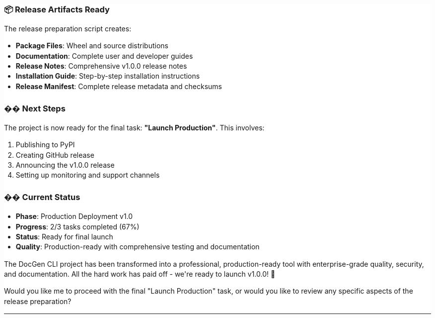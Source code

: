 ### 📦 **Release Artifacts Ready**

The release preparation script creates:
- **Package Files**: Wheel and source distributions
- **Documentation**: Complete user and developer guides
- **Release Notes**: Comprehensive v1.0.0 release notes
- **Installation Guide**: Step-by-step installation instructions
- **Release Manifest**: Complete release metadata and checksums

### �� **Next Steps**

The project is now ready for the final task: **"Launch Production"**. This involves:
1. Publishing to PyPI
2. Creating GitHub release
3. Announcing the v1.0.0 release
4. Setting up monitoring and support channels

### �� **Current Status**

- **Phase**: Production Deployment v1.0
- **Progress**: 2/3 tasks completed (67%)
- **Status**: Ready for final launch
- **Quality**: Production-ready with comprehensive testing and documentation

The DocGen CLI project has been transformed into a professional, production-ready tool with enterprise-grade quality, security, and documentation. All the hard work has paid off - we're ready to launch v1.0.0! 🚀

Would you like me to proceed with the final "Launch Production" task, or would you like to review any specific aspects of the release preparation?

---

